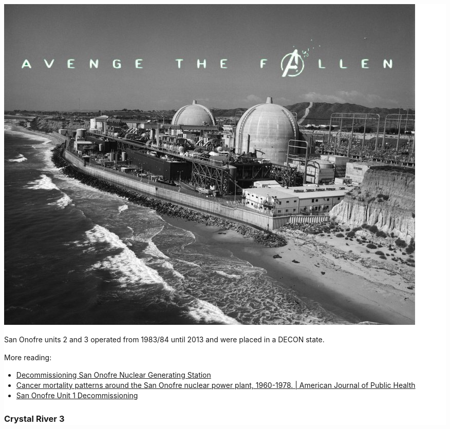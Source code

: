 ![](assets/images/posts/2019/reactors-avengers/songs-2-3.jpg)

San Onofre units 2 and 3 operated from 1983/84 until 2013 and were placed in a DECON state.

More reading:
* [Decommissioning San Onofre Nuclear Generating Station](https://www.songscommunity.com/about-decommissioning/decommissioning-san-onofre-nuclear-generating-station)
* [Cancer mortality patterns around the San Onofre nuclear power plant, 1960-1978. &#124; American Journal of Public Health](https://www.ncbi.nlm.nih.gov/pmc/articles/PMC1650459/)
* [San Onofre Unit 1 Decommissioning](http://www.isoe-network.net/publications/pub-proceedings/symposia/international-symposia/lyon-france-march-2004/papers-14/105-goldin2004/file.html)

### Crystal River 3
